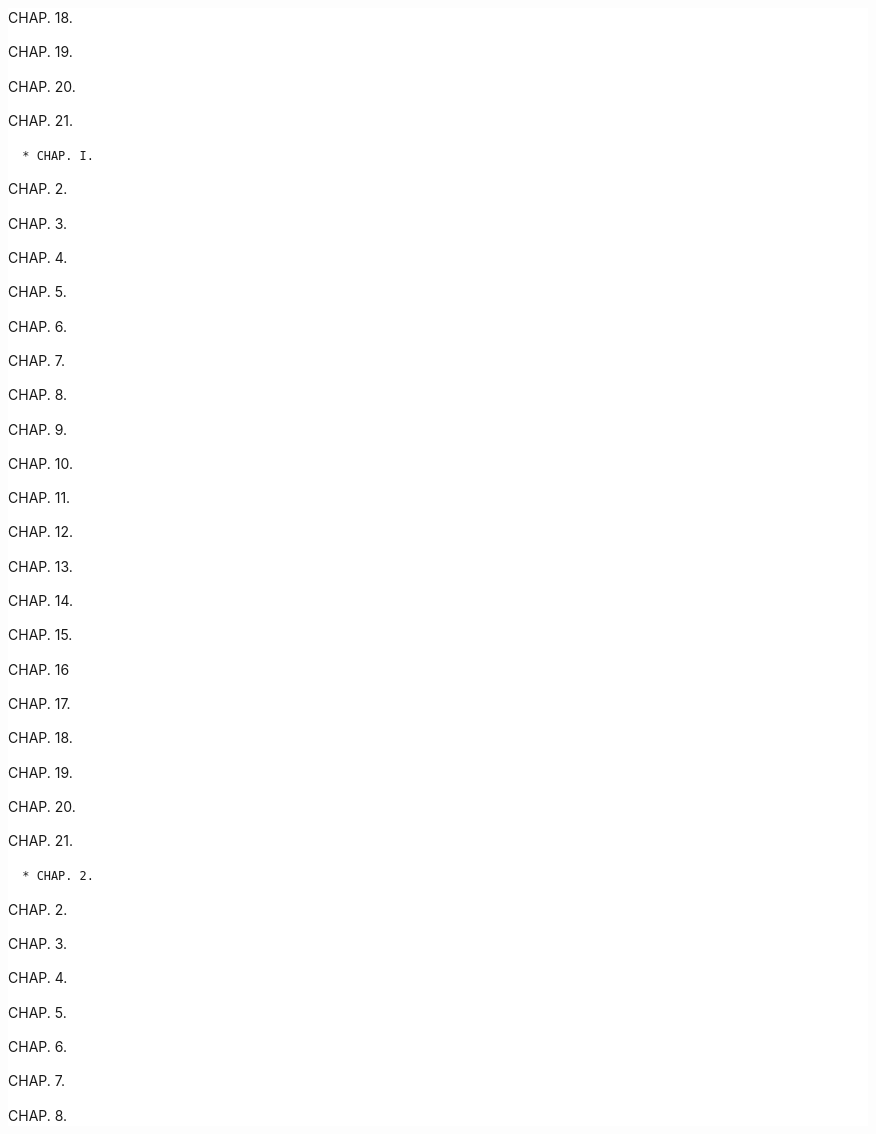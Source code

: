 CHAP. 18.

CHAP. 19.

CHAP. 20.

CHAP. 21.

      * CHAP. I.

CHAP. 2. 

CHAP. 3.

CHAP. 4.

CHAP. 5.

CHAP. 6.

CHAP. 7.

CHAP. 8.

CHAP. 9.

CHAP. 10.

CHAP. 11.

CHAP. 12.

CHAP. 13.

CHAP. 14.

CHAP. 15.

CHAP. 16

CHAP. 17.

CHAP. 18.

CHAP. 19.

CHAP. 20.

CHAP. 21.

      * CHAP. 2.

CHAP. 2. 

CHAP. 3.

CHAP. 4.

CHAP. 5.

CHAP. 6.

CHAP. 7.

CHAP. 8.
